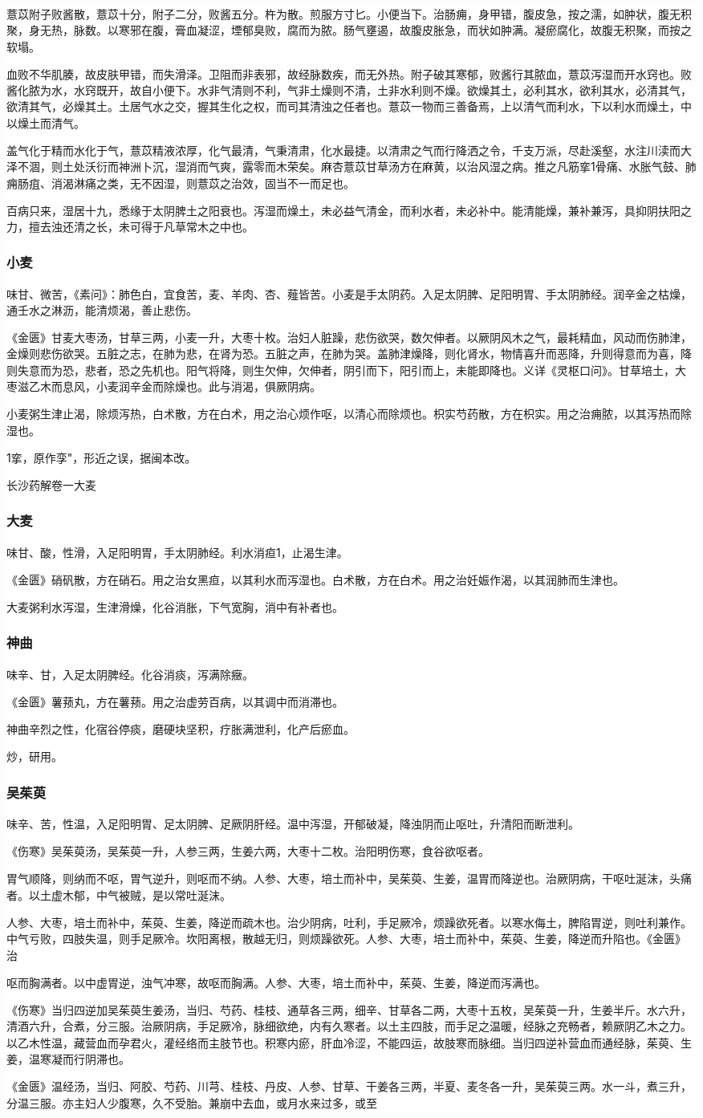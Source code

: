 薏苡附子败酱散，薏苡十分，附子二分，败酱五分。杵为散。煎服方寸匕。小便当下。治肠痈，身甲错，腹皮急，按之濡，如肿状，腹无积聚，身无热，脉数。以寒邪在腹，膏血凝涩，堙郁臭败，腐而为脓。肠气壅遏，故腹皮胀急，而状如肿满。凝瘀腐化，故腹无积聚，而按之软塌。  

血败不华肌腠，故皮肤甲错，而失滑泽。卫阻而非表邪，故经脉数疾，而无外热。附子破其寒郁，败酱行其脓血，薏苡泻湿而开水窍也。败酱化脓为水，水窍既开，故自小便下。水非气清则不利，气非土燥则不清，土非水利则不燥。欲燥其土，必利其水，欲利其水，必清其气，欲清其气，必燥其土。土居气水之交，握其生化之权，而司其清浊之任者也。薏苡一物而三善备焉，上以清气而利水，下以利水而燥土，中以燥土而清气。  

盖气化于精而水化于气，薏苡精液浓厚，化气最清，气秉清肃，化水最捷。以清肃之气而行降洒之令，千支万派，尽赴溪壑，水注川渎而大泽不涸，则土处沃衍而神洲卜沉，湿消而气爽，露零而木荣矣。麻杏薏苡甘草汤方在麻黄，以治风湿之病。推之凡筋挛1骨痛、水胀气鼓、肺痈肠疽、消渴淋痛之类，无不因湿，则薏苡之治效，固当不一而足也。  

百病只来，湿居十九，悉缘于太阴脾土之阳衰也。泻湿而燥土，未必益气清金，而利水者，未必补中。能清能燥，兼补兼泻，具抑阴扶阳之力，擅去浊还清之长，未可得于凡草常木之中也。  

### 小麦

味甘、微苦，《素问》：肺色白，宜食苦，麦、羊肉、杏、薤皆苦。小麦是手太阴药。入足太阴脾、足阳明胃、手太阴肺经。润辛金之枯燥，通壬水之淋沥，能清烦渴，善止悲伤。  

《金匮》甘麦大枣汤，甘草三两，小麦一升，大枣十枚。治妇人脏躁，悲伤欲哭，数欠伸者。以厥阴风木之气，最耗精血，风动而伤肺津，金燥则悲伤欲哭。五脏之志，在肺为悲，在肾为恐。五脏之声，在肺为哭。盖肺津燥降，则化肾水，物情喜升而恶降，升则得意而为喜，降则失意而为恐，悲者，恐之先机也。阳气将降，则生欠伸，欠伸者，阴引而下，阳引而上，未能即降也。义详《灵枢口问》。甘草培土，大枣滋乙木而息风，小麦润辛金而除燥也。此与消渴，俱厥阴病。  

小麦粥生津止渴，除烦泻热，白术散，方在白术，用之治心烦作呕，以清心而除烦也。枳实芍药散，方在枳实。用之治痈脓，以其泻热而除湿也。  

1挛，原作孪"，形近之误，据闽本改。  

长沙药解卷一大麦  

### 大麦

味甘、酸，性滑，入足阳明胃，手太阴肺经。利水消疸1，止渴生津。  

《金匮》硝矾散，方在硝石。用之治女黑疸，以其利水而泻湿也。白术散，方在白术。用之治妊娠作渴，以其润肺而生津也。  

大麦粥利水泻湿，生津滑燥，化谷消胀，下气宽胸，消中有补者也。  

### 神曲

味辛、甘，入足太阴脾经。化谷消痰，泻满除癥。  

《金匮》薯蓣丸，方在薯蓣。用之治虚劳百病，以其调中而消滞也。  

神曲辛烈之性，化宿谷停痰，磨硬块坚积，疗胀满泄利，化产后瘀血。  

炒，研用。  

### 吴茱萸

味辛、苦，性温，入足阳明胃、足太阴脾、足厥阴肝经。温中泻湿，开郁破凝，降浊阴而止呕吐，升清阳而断泄利。  

《伤寒》吴茱萸汤，吴茱萸一升，人参三两，生姜六两，大枣十二枚。治阳明伤寒，食谷欲呕者。  

胃气顺降，则纳而不呕，胃气逆升，则呕而不纳。人参、大枣，培土而补中，吴茱萸、生姜，温胃而降逆也。治厥阴病，干呕吐涎沫，头痛者。以土虚木郁，中气被贼，是以常吐涎沫。  

人参、大枣，培土而补中，茱萸、生姜，降逆而疏木也。治少阴病，吐利，手足厥冷，烦躁欲死者。以寒水侮土，脾陷胃逆，则吐利兼作。中气亏败，四肢失温，则手足厥冷。坎阳离根，散越无归，则烦躁欲死。人参、大枣，培土而补中，茱萸、生姜，降逆而升陷也。《金匮》治  

呕而胸满者。以中虚胃逆，浊气冲寒，故呕而胸满。人参、大枣，培土而补中，茱萸、生姜，降逆而泻满也。  

《伤寒》当归四逆加吴茱萸生姜汤，当归、芍药、桂枝、通草各三两，细辛、甘草各二两，大枣十五枚，吴茱萸一升，生姜半斤。水六升，清酒六升，合煮，分三服。治厥阴病，手足厥冷，脉细欲绝，内有久寒者。以土主四肢，而手足之温暖，经脉之充畅者，赖厥阴乙木之力。以乙木性温，藏营血而孕君火，灌经络而主肢节也。积寒内瘀，肝血冷涩，不能四运，故肢寒而脉细。当归四逆补营血而通经脉，茱萸、生姜，温寒凝而行阴滞也。  

《金匮》温经汤，当归、阿胶、芍药、川芎、桂枝、丹皮、人参、甘草、干姜各三两，半夏、麦冬各一升，吴茱萸三两。水一斗，煮三升，分温三服。亦主妇人少腹寒，久不受胎。兼崩中去血，或月水来过多，或至  
